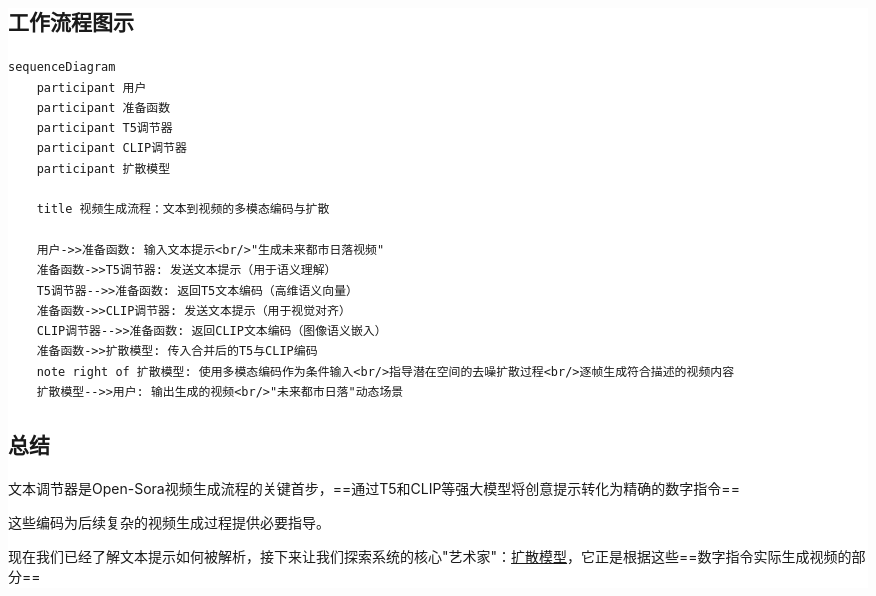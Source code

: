 ## 工作流程图示

```mermaid
sequenceDiagram
    participant 用户
    participant 准备函数
    participant T5调节器
    participant CLIP调节器
    participant 扩散模型

    title 视频生成流程：文本到视频的多模态编码与扩散

    用户->>准备函数: 输入文本提示<br/>"生成未来都市日落视频"
    准备函数->>T5调节器: 发送文本提示（用于语义理解）
    T5调节器-->>准备函数: 返回T5文本编码（高维语义向量）
    准备函数->>CLIP调节器: 发送文本提示（用于视觉对齐）
    CLIP调节器-->>准备函数: 返回CLIP文本编码（图像语义嵌入）
    准备函数->>扩散模型: 传入合并后的T5与CLIP编码
    note right of 扩散模型: 使用多模态编码作为条件输入<br/>指导潜在空间的去噪扩散过程<br/>逐帧生成符合描述的视频内容
    扩散模型-->>用户: 输出生成的视频<br/>"未来都市日落"动态场景

```

## 总结

文本调节器是Open-Sora视频生成流程的关键首步，==通过T5和CLIP等强大模型将创意提示转化为精确的数字指令==

这些编码为后续复杂的视频生成过程提供必要指导。

现在我们已经了解文本提示如何被解析，接下来让我们探索系统的核心"艺术家"：[扩散模型](02_diffusion_model_.md)，它正是根据这些==数字指令实际生成视频的部分==

